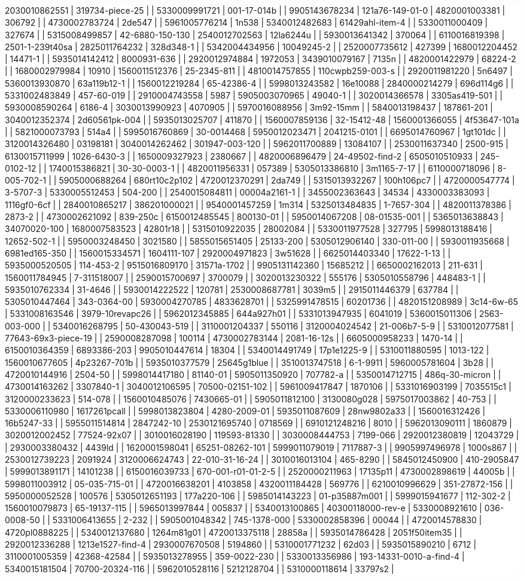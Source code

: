 2030010862551 | 319734-piece-25 |  | 5330009991721 | 001-17-014b |  | 9905143678234 | 121a76-149-01-0 | 
4820001003381 | 306792 |  | 4730002783724 | 2de547 |  | 5961005776214 | 1n538 | 
5340012482683 | 61429ahl-item-4 |  | 5330011000409 | 327674 |  | 5315008499857 | 42-6880-150-130 | 
2540012702563 | 12la6244u |  | 5930013641342 | 370064 |  | 6110016819398 | 2501-1-239t40sa | 
2825011764232 | 328d348-1 |  | 5342004434956 | 10049245-2 |  | 2520007735612 | 427399 | 
1680012204452 | 14471-1 |  | 5935014142412 | 8000931-636 |  | 2920012974884 | 1972053 | 
3439010079167 | 7135n |  | 4820001422979 | 68224-2 |  | 1680002979984 | 10910 | 
1560011512376 | 25-2345-811 |  | 4810014757855 | 110cwpb259-003-s |  | 2920011981220 | 5n6497 | 
5360013930870 | 63a119b12-1 |  | 1560012219284 | 65-42386-4 |  | 5998013243582 | 16e10088 | 
2840000214279 | 696d114g6 |  | 5331002483849 | 457-60-019 |  | 2910004743558 | 5987 | 
5905003070965 | 49040-1 |  | 3020014366578 | 3305as419-501 |  | 5930008590264 | 6186-4 | 
3030013990923 | 4070905 |  | 5970016088956 | 3m92-15mm |  | 5840013198437 | 187861-201 | 
3040012352374 | 2d60561pk-004 |  | 5935013025707 | 411870 |  | 1560007859136 | 32-15412-48 | 
1560001366055 | 4f53647-101a |  | 5821000073793 | 514a4 |  | 5995016760869 | 30-0014468 | 
5950012023471 | 2041215-0101 |  | 6695014760967 | 1gt101dc |  | 3120014326480 | 03198181 | 
3040014262462 | 301947-003-120 |  | 5962011700889 | 13084107 |  | 2530011637340 | 2500-915 | 
6130015711999 | 1026-6430-3 |  | 1650009327923 | 2380667 |  | 4820006896479 | 24-49502-find-2 | 
6505010510933 | 245-0102-12 |  | 1740015386821 | 30-30-0003-1 |  | 4820011956331 | 057389 | 
5305013386810 | 3m1165-7-17 |  | 6110000718096 | 8-005-702-1 |  | 5905000688264 | 680rt10c2p102 | 
4720012370291 | 2da749 |  | 5315013932267 | 100h106pc7 |  | 4720000547774 | 3-5707-3 | 
5330005512453 | 504-200 |  | 2540015084811 | 00004a2161-1 |  | 3455002363643 | 34534 | 
4330003383093 | 1116gf0-6cf |  | 2840010865217 | 386201000021 |  | 9540001457259 | 1m314 | 
5325013484835 | 1-7657-304 |  | 4820011378386 | 2873-2 |  | 4730002621092 | 839-250c | 
6150012485545 | 800130-01 |  | 5950014067208 | 08-01535-001 |  | 5365013638843 | 34070020-100 | 
1680007583523 | 42801r18 |  | 5315010922035 | 28002084 |  | 5330011977528 | 327795 | 
5998013188416 | 12652-502-1 |  | 5950003248450 | 3021580 |  | 5855015651405 | 25133-200 | 
5305012906140 | 330-011-00 |  | 5930011935668 | 6981ed165-350 |  | 1560015334571 | 1604111-107 | 
2920004971823 | 3w51628 |  | 6625014403340 | 17622-1-13 |  | 5935000520505 | 114-453-2 | 
9515016809170 | 31571a-1702 |  | 9905131142360 | 15685212 |  | 6650002162013 | 211-631 | 
1560011784945 | 7-311518007 |  | 2590015700697 | 3700079 |  | 3020013230322 | 555176 | 
5305010558796 | 448483-1 |  | 5935010762334 | 31-4646 |  | 5930014222522 | 120781 | 
2530008687781 | 3039m5 |  | 2915011446379 | 637784 |  | 5305010447464 | 343-0364-00 | 
5930004270785 | 4833628701 |  | 5325991478515 | 60201736 |  | 4820151208989 | 3c14-6w-65 | 
5331008163546 | 3979-10revapc26 |  | 5962012345885 | 644a927h01 |  | 5331013947935 | 6041019 | 
5360015011306 | 2563-003-000 |  | 5340016268795 | 50-430043-519 |  | 3110001204337 | 550116 | 
3120004024542 | 21-006b7-5-9 |  | 5310012077581 | 77643-69x3-piece-19 |  | 2590008287098 | 100114 | 
4730002783144 | 2081-16-12s |  | 6605000958233 | 1470-14 |  | 6150010364359 | 6893386-203 | 
9905010447614 | 18304 |  | 5340014491749 | 17p1e1225-9 |  | 5310011880595 | 1013-122 | 
1560010677605 | 4p23267-701b |  | 5935010377579 | 25645g1blue |  | 3510013747518 | 6-1-9911 | 
5960005781604 | 3b28 |  | 4720010144916 | 2504-50 |  | 5998014417180 | 81140-01 | 
5905011350920 | 707782-a |  | 5350014712715 | 486q-30-micron |  | 4730014163262 | 3307840-1 | 
3040012106595 | 70500-02151-102 |  | 5961009417847 | 1870106 |  | 5331016903199 | 7035515c1 | 
3120000233623 | 514-078 |  | 1560010485076 | 7430665-01 |  | 5905011812100 | 3130080g028 | 
5975017003862 | 40-753 |  | 5330006110980 | 1617261pcall |  | 5998013823804 | 4280-2009-01 | 
5935011087609 | 28nw9802a33 |  | 1560016312426 | 16b5247-33 |  | 5955011514814 | 2847242-10 | 
2530121695740 | 0718569 |  | 6910121248216 | 8010 |  | 5962013090111 | 1860879 | 
3020012002452 | 77524-92x07 |  | 3010016028190 | 119593-81330 |  | 3030008444753 | 7199-066 | 
2920012380819 | 12043729 |  | 2930003380432 | 4439ld |  | 1620001598041 | 65251-08262-101 | 
5999011079019 | 7117887-3 |  | 9905997496978 | 1000s867 |  | 2530012739223 | 2091924 | 
3120006624743 | 22-010-31-16-24 |  | 3010016013104 | 465-8290 |  | 5845012450900 | 410-2905847 | 
5999013891171 | 14101238 |  | 6150016039733 | 670-001-r01-01-2-5 |  | 2520000211963 | 17135p11 | 
4730002898619 | 44005b |  | 5998011003912 | 05-035-715-01 |  | 4720016638201 | 4103858 | 
4320011184428 | 569776 |  | 6210010996629 | 351-27872-156 |  | 5950000052528 | 100576 | 
5305012651193 | 177a220-106 |  | 5985014143223 | 01-p35887m001 |  | 5999015941677 | 112-302-2 | 
1560010079873 | 65-19137-115 |  | 5965013997844 | 005837 |  | 5340013100865 | 40300118000-rev-e | 
5330008921610 | 036-0008-50 |  | 5331006413655 | 2-232 |  | 5905001048342 | 745-1378-000 | 
5330002858396 | 00044 |  | 4720014578830 | 4720pl0888225 |  | 5340012137680 | 1264m81g01 | 
4720013375118 | 28858a |  | 5935014786428 | 2051f50item35 |  | 2920012336288 | 1213e1527-find-4 | 
2930007670508 | 5194860 |  | 5310001771232 | 62d03 |  | 5935015890210 | 6712 | 
3110001005359 | 42368-42584 |  | 5935013278955 | 359-0022-230 |  | 5330013356986 | 193-14331-0010-a-find-4 | 
5340015181504 | 70700-20324-116 |  | 5962010528116 | 5212128704 |  | 5310000118614 | 33797s2 | 